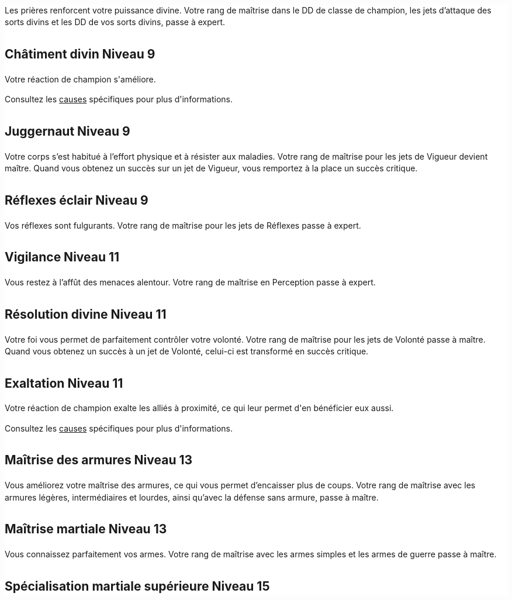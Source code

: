 Les prières renforcent votre puissance divine. Votre rang de maîtrise dans le DD de classe de champion, les jets d’attaque des sorts divins et les DD de vos sorts divins, passe à expert.

## Châtiment divin Niveau 9

Votre réaction de champion s'améliore.

Consultez les <a href="https://2e.aonprd.com/Causes.aspx">causes</a> spécifiques pour plus d'informations.

## Juggernaut Niveau 9

Votre corps s’est habitué à l’effort physique et à résister aux maladies. Votre rang de maîtrise pour les jets de Vigueur devient maître. Quand vous obtenez un succès sur un jet de Vigueur, vous remportez à la place un succès critique.

## Réflexes éclair Niveau 9

Vos réflexes sont fulgurants. Votre rang de maîtrise pour les jets de Réflexes passe à expert.

## Vigilance Niveau 11

Vous restez à l’affût des menaces alentour. Votre rang de maîtrise en Perception passe à expert.

## Résolution divine Niveau 11

Votre foi vous permet de parfaitement contrôler votre volonté. Votre rang de maîtrise pour les jets de Volonté passe à maître. Quand vous obtenez un succès à un jet de Volonté, celui-ci est transformé en succès critique.

## Exaltation Niveau 11

Votre réaction de champion exalte les alliés à proximité, ce qui leur permet d'en bénéficier eux aussi.

Consultez les <a href="https://2e.aonprd.com/Causes.aspx">causes</a> spécifiques pour plus d'informations.

## Maîtrise des armures Niveau 13

Vous améliorez votre maîtrise des armures, ce qui vous permet d’encaisser plus de coups. Votre rang de maîtrise avec les armures légères, intermédiaires et lourdes, ainsi qu’avec la défense sans armure, passe à maître.

## Maîtrise martiale Niveau 13

Vous connaissez parfaitement vos armes. Votre rang de maîtrise avec les armes simples et les armes de guerre passe à maître.

## Spécialisation martiale supérieure Niveau 15
